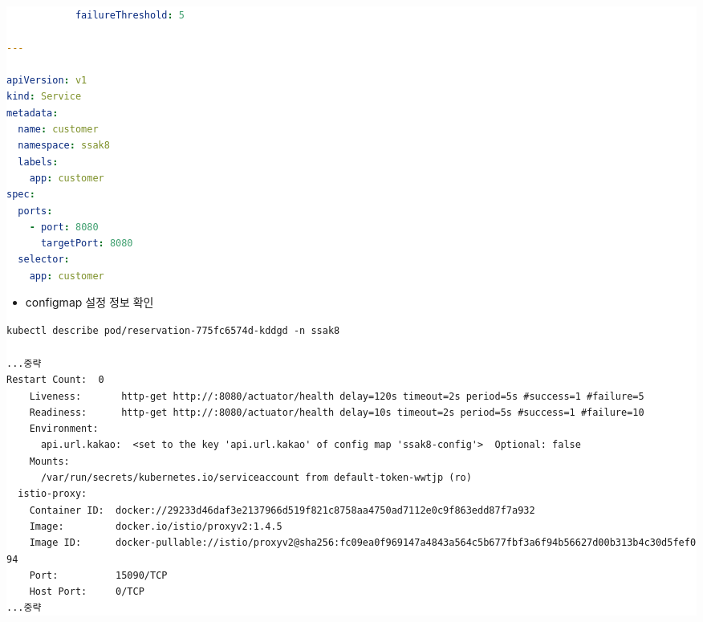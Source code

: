 ```yaml
            failureThreshold: 5

---

apiVersion: v1
kind: Service
metadata:
  name: customer
  namespace: ssak8
  labels:
    app: customer
spec:
  ports:
    - port: 8080
      targetPort: 8080
  selector:
    app: customer
```

- configmap 설정 정보 확인
```console
kubectl describe pod/reservation-775fc6574d-kddgd -n ssak8

...중략
Restart Count:  0
    Liveness:       http-get http://:8080/actuator/health delay=120s timeout=2s period=5s #success=1 #failure=5
    Readiness:      http-get http://:8080/actuator/health delay=10s timeout=2s period=5s #success=1 #failure=10
    Environment:
      api.url.kakao:  <set to the key 'api.url.kakao' of config map 'ssak8-config'>  Optional: false
    Mounts:
      /var/run/secrets/kubernetes.io/serviceaccount from default-token-wwtjp (ro)
  istio-proxy:
    Container ID:  docker://29233d46daf3e2137966d519f821c8758aa4750ad7112e0c9f863edd87f7a932
    Image:         docker.io/istio/proxyv2:1.4.5
    Image ID:      docker-pullable://istio/proxyv2@sha256:fc09ea0f969147a4843a564c5b677fbf3a6f94b56627d00b313b4c30d5fef094
    Port:          15090/TCP
    Host Port:     0/TCP
...중략
```